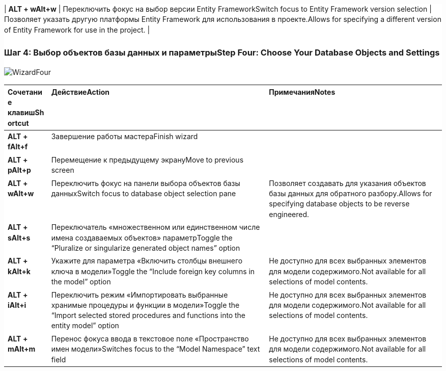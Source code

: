 | <span data-ttu-id="8bfb1-149">**ALT + w**</span><span class="sxs-lookup"><span data-stu-id="8bfb1-149">**Alt+w**</span></span> | <span data-ttu-id="8bfb1-150">Переключить фокус на выбор версии Entity Framework</span><span class="sxs-lookup"><span data-stu-id="8bfb1-150">Switch focus to Entity Framework version selection</span></span> | <span data-ttu-id="8bfb1-151">Позволяет указать другую платформы Entity Framework для использования в проекте.</span><span class="sxs-lookup"><span data-stu-id="8bfb1-151">Allows for specifying a different version of Entity Framework for use in the project.</span></span> |

### <a name="step-four-choose-your-database-objects-and-settings"></a><span data-ttu-id="8bfb1-152">Шаг 4: Выбор объектов базы данных и параметры</span><span class="sxs-lookup"><span data-stu-id="8bfb1-152">Step Four: Choose Your Database Objects and Settings</span></span>

![WizardFour](~/ef6/media/wizardfour.png)

| <span data-ttu-id="8bfb1-154">Сочетание клавиш</span><span class="sxs-lookup"><span data-stu-id="8bfb1-154">Shortcut</span></span>  | <span data-ttu-id="8bfb1-155">Действие</span><span class="sxs-lookup"><span data-stu-id="8bfb1-155">Action</span></span>                                                                                    | <span data-ttu-id="8bfb1-156">Примечания</span><span class="sxs-lookup"><span data-stu-id="8bfb1-156">Notes</span></span>                                                               |
|:----------|:------------------------------------------------------------------------------------------|:--------------------------------------------------------------------|
| <span data-ttu-id="8bfb1-157">**ALT + f**</span><span class="sxs-lookup"><span data-stu-id="8bfb1-157">**Alt+f**</span></span> | <span data-ttu-id="8bfb1-158">Завершение работы мастера</span><span class="sxs-lookup"><span data-stu-id="8bfb1-158">Finish wizard</span></span>                                                                             |                                                                     |
| <span data-ttu-id="8bfb1-159">**ALT + p**</span><span class="sxs-lookup"><span data-stu-id="8bfb1-159">**Alt+p**</span></span> | <span data-ttu-id="8bfb1-160">Перемещение к предыдущему экрану</span><span class="sxs-lookup"><span data-stu-id="8bfb1-160">Move to previous screen</span></span>                                                                   |                                                                     |
| <span data-ttu-id="8bfb1-161">**ALT + w**</span><span class="sxs-lookup"><span data-stu-id="8bfb1-161">**Alt+w**</span></span> | <span data-ttu-id="8bfb1-162">Переключить фокус на панели выбора объектов базы данных</span><span class="sxs-lookup"><span data-stu-id="8bfb1-162">Switch focus to database object selection pane</span></span>                                            | <span data-ttu-id="8bfb1-163">Позволяет создавать для указания объектов базы данных для обратного разбору.</span><span class="sxs-lookup"><span data-stu-id="8bfb1-163">Allows for specifying database objects to be reverse engineered.</span></span>    |
| <span data-ttu-id="8bfb1-164">**ALT + s**</span><span class="sxs-lookup"><span data-stu-id="8bfb1-164">**Alt+s**</span></span> | <span data-ttu-id="8bfb1-165">Переключатель «множественном или единственном числе имена создаваемых объектов» параметр</span><span class="sxs-lookup"><span data-stu-id="8bfb1-165">Toggle the “Pluralize or singularize generated object names” option</span></span>                       |                                                                     |
| <span data-ttu-id="8bfb1-166">**ALT + k**</span><span class="sxs-lookup"><span data-stu-id="8bfb1-166">**Alt+k**</span></span> | <span data-ttu-id="8bfb1-167">Укажите для параметра «Включить столбцы внешнего ключа в модели»</span><span class="sxs-lookup"><span data-stu-id="8bfb1-167">Toggle the “Include foreign key columns in the model” option</span></span>                              | <span data-ttu-id="8bfb1-168">Не доступно для всех выбранных элементов для модели содержимого.</span><span class="sxs-lookup"><span data-stu-id="8bfb1-168">Not available for all selections of model contents.</span></span>                 |
| <span data-ttu-id="8bfb1-169">**ALT + i**</span><span class="sxs-lookup"><span data-stu-id="8bfb1-169">**Alt+i**</span></span> | <span data-ttu-id="8bfb1-170">Переключить режим «Импортировать выбранные хранимые процедуры и функции в модели»</span><span class="sxs-lookup"><span data-stu-id="8bfb1-170">Toggle the “Import selected stored procedures and functions into the entity model” option</span></span> | <span data-ttu-id="8bfb1-171">Не доступно для всех выбранных элементов для модели содержимого.</span><span class="sxs-lookup"><span data-stu-id="8bfb1-171">Not available for all selections of model contents.</span></span>                 |
| <span data-ttu-id="8bfb1-172">**ALT + m**</span><span class="sxs-lookup"><span data-stu-id="8bfb1-172">**Alt+m**</span></span> | <span data-ttu-id="8bfb1-173">Перенос фокуса ввода в текстовое поле «Пространство имен модели»</span><span class="sxs-lookup"><span data-stu-id="8bfb1-173">Switches focus to the “Model Namespace” text field</span></span>                                        | <span data-ttu-id="8bfb1-174">Не доступно для всех выбранных элементов для модели содержимого.</span><span class="sxs-lookup"><span data-stu-id="8bfb1-174">Not available for all selections of model contents.</span></span>                 |